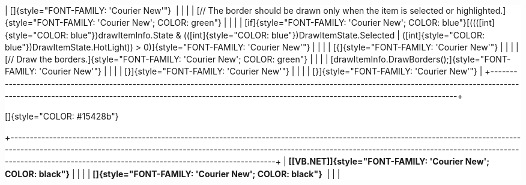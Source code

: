 | []{style="FONT-FAMILY: 'Courier New'"}                                                                                                                                                                                                                          |
|                                                                                                                                                                                                                                                                 |
| [// The border should be drawn only when the item is selected or highlighted.]{style="FONT-FAMILY: 'Courier New'; COLOR: green"}                                                                                                                                |
|                                                                                                                                                                                                                                                                 |
| [if]{style="FONT-FAMILY: 'Courier New'; COLOR: blue"}[((([int]{style="COLOR: blue"})drawItemInfo.State & (([int]{style="COLOR: blue"})DrawItemState.Selected \| ([int]{style="COLOR: blue"})DrawItemState.HotLight)) \> 0)]{style="FONT-FAMILY: 'Courier New'"} |
|                                                                                                                                                                                                                                                                 |
| [{]{style="FONT-FAMILY: 'Courier New'"}                                                                                                                                                                                                                         |
|                                                                                                                                                                                                                                                                 |
| [// Draw the borders.]{style="FONT-FAMILY: 'Courier New'; COLOR: green"}                                                                                                                                                                                        |
|                                                                                                                                                                                                                                                                 |
| [drawItemInfo.DrawBorders();]{style="FONT-FAMILY: 'Courier New'"}                                                                                                                                                                                               |
|                                                                                                                                                                                                                                                                 |
| [}]{style="FONT-FAMILY: 'Courier New'"}                                                                                                                                                                                                                         |
|                                                                                                                                                                                                                                                                 |
| [}]{style="FONT-FAMILY: 'Courier New'"}                                                                                                                                                                                                                         |
+-----------------------------------------------------------------------------------------------------------------------------------------------------------------------------------------------------------------------------------------------------------------+

[]{style="COLOR: #15428b"} 

+-----------------------------------------------------------------------------------------------------------------------------------------------------------------------------------------------------------------------------------------------------------------------------------------------------------------------------------------------+
| **[\[VB.NET\]]{style="FONT-FAMILY: 'Courier New'; COLOR: black"}**                                                                                                                                                                                                                                                                            |
|                                                                                                                                                                                                                                                                                                                                               |
| **[]{style="FONT-FAMILY: 'Courier New'; COLOR: black"}**                                                                                                                                                                                                                                                                                      |
|                                                                                                                                                                                                                                                                                                                                               |